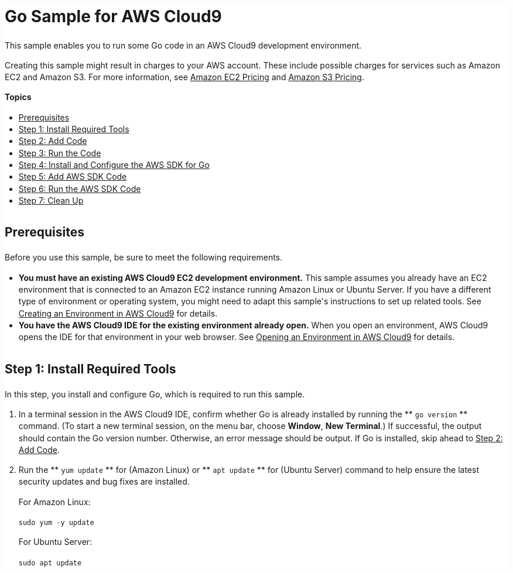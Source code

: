 # Go Sample for AWS Cloud9<a name="sample-go"></a>

This sample enables you to run some Go code in an AWS Cloud9 development environment\.

Creating this sample might result in charges to your AWS account\. These include possible charges for services such as Amazon EC2 and Amazon S3\. For more information, see [Amazon EC2 Pricing](https://aws.amazon.com/ec2/pricing/) and [Amazon S3 Pricing](https://aws.amazon.com/s3/pricing/)\.

**Topics**
+ [Prerequisites](#sample-go-prereqs)
+ [Step 1: Install Required Tools](#sample-go-install)
+ [Step 2: Add Code](#sample-go-code)
+ [Step 3: Run the Code](#sample-go-run)
+ [Step 4: Install and Configure the AWS SDK for Go](#sample-go-sdk)
+ [Step 5: Add AWS SDK Code](#sample-go-sdk-code)
+ [Step 6: Run the AWS SDK Code](#sample-go-sdk-run)
+ [Step 7: Clean Up](#sample-go-clean-up)

## Prerequisites<a name="sample-go-prereqs"></a>

Before you use this sample, be sure to meet the following requirements\.
+  **You must have an existing AWS Cloud9 EC2 development environment\.** This sample assumes you already have an EC2 environment that is connected to an Amazon EC2 instance running Amazon Linux or Ubuntu Server\. If you have a different type of environment or operating system, you might need to adapt this sample's instructions to set up related tools\. See [Creating an Environment in AWS Cloud9](create-environment.md) for details\.
+  **You have the AWS Cloud9 IDE for the existing environment already open\.** When you open an environment, AWS Cloud9 opens the IDE for that environment in your web browser\. See [Opening an Environment in AWS Cloud9](open-environment.md) for details\.

## Step 1: Install Required Tools<a name="sample-go-install"></a>

In this step, you install and configure Go, which is required to run this sample\.

1. In a terminal session in the AWS Cloud9 IDE, confirm whether Go is already installed by running the ** `go version` ** command\. \(To start a new terminal session, on the menu bar, choose **Window**, **New Terminal**\.\) If successful, the output should contain the Go version number\. Otherwise, an error message should be output\. If Go is installed, skip ahead to [Step 2: Add Code](#sample-go-code)\.

1. Run the ** `yum update` ** for \(Amazon Linux\) or ** `apt update` ** for \(Ubuntu Server\) command to help ensure the latest security updates and bug fixes are installed\.

   For Amazon Linux:

   ```
   sudo yum -y update
   ```

   For Ubuntu Server:

   ```
   sudo apt update
   ```
